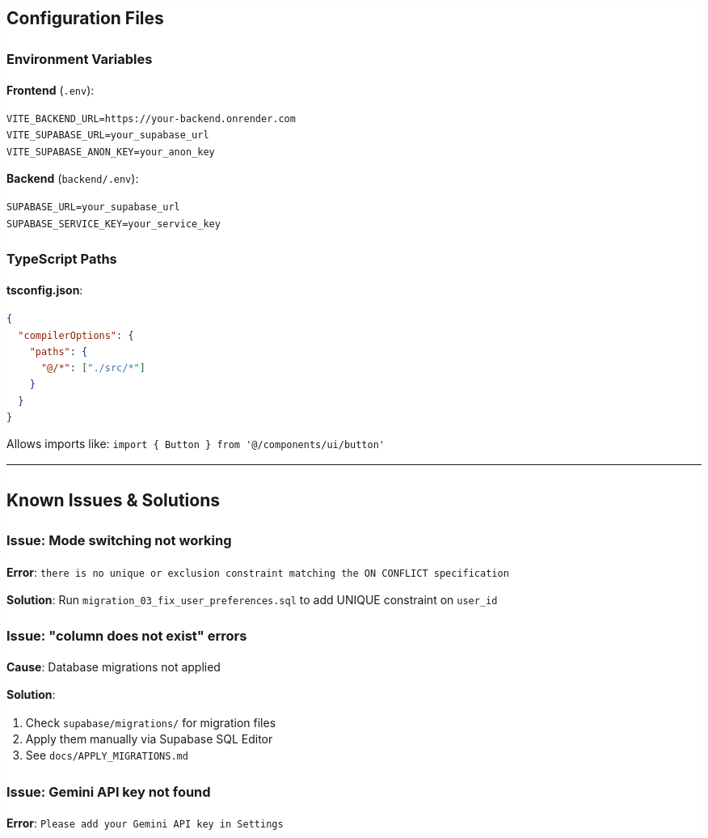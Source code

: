 
## Configuration Files

### Environment Variables

**Frontend** (`.env`):
```
VITE_BACKEND_URL=https://your-backend.onrender.com
VITE_SUPABASE_URL=your_supabase_url
VITE_SUPABASE_ANON_KEY=your_anon_key
```

**Backend** (`backend/.env`):
```
SUPABASE_URL=your_supabase_url
SUPABASE_SERVICE_KEY=your_service_key
```

### TypeScript Paths

**tsconfig.json**:
```json
{
  "compilerOptions": {
    "paths": {
      "@/*": ["./src/*"]
    }
  }
}
```

Allows imports like: `import { Button } from '@/components/ui/button'`

---

## Known Issues & Solutions

### Issue: Mode switching not working
**Error**: `there is no unique or exclusion constraint matching the ON CONFLICT specification`

**Solution**: Run `migration_03_fix_user_preferences.sql` to add UNIQUE constraint on `user_id`

### Issue: "column does not exist" errors
**Cause**: Database migrations not applied

**Solution**:
1. Check `supabase/migrations/` for migration files
2. Apply them manually via Supabase SQL Editor
3. See `docs/APPLY_MIGRATIONS.md`

### Issue: Gemini API key not found
**Error**: `Please add your Gemini API key in Settings`
